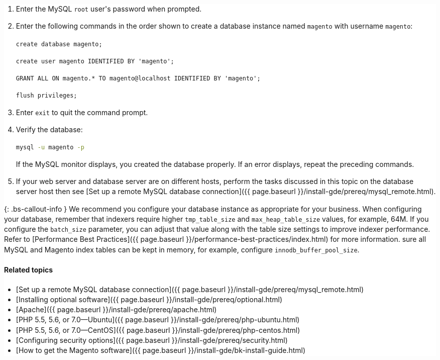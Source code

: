 1. Enter the MySQL `root` user's password when prompted.
1. Enter the following commands in the order shown to create a database instance named `magento` with username `magento`:

   ```shell
   create database magento;
   ```

   ```shell
   create user magento IDENTIFIED BY 'magento';
   ```

   ```shell
   GRANT ALL ON magento.* TO magento@localhost IDENTIFIED BY 'magento';
   ```

   ```shell
   flush privileges;
   ```

1. Enter `exit` to quit the command prompt.

1. Verify the database:

   ```bash
   mysql -u magento -p
   ```

   If the MySQL monitor displays, you created the database properly. If an error displays, repeat the preceding commands.

1. If your web server and database server are on different hosts, perform the tasks discussed in this topic on the database server host then see [Set up a remote MySQL database connection]({{ page.baseurl }}/install-gde/prereq/mysql_remote.html).

{: .bs-callout-info }
We recommend you configure your database instance as appropriate for your business. When configuring your database, remember that indexers require higher `tmp_table_size` and `max_heap_table_size` values, for example, 64M. If you configure the `batch_size` parameter, you can adjust that value along with the table size settings to improve indexer performance. Refer to  [Performance Best Practices]({{ page.baseurl }}/performance-best-practices/index.html) for more information. sure all MySQL and Magento index tables can be kept in memory, for example, configure `innodb_buffer_pool_size`.

#### Related topics

* [Set up a remote MySQL database connection]({{ page.baseurl }}/install-gde/prereq/mysql_remote.html)
* [Installing optional software]({{ page.baseurl }}/install-gde/prereq/optional.html)
* [Apache]({{ page.baseurl }}/install-gde/prereq/apache.html)
* [PHP 5.5, 5.6, or 7.0&mdash;Ubuntu]({{ page.baseurl }}/install-gde/prereq/php-ubuntu.html)
* [PHP 5.5, 5.6, or 7.0&mdash;CentOS]({{ page.baseurl }}/install-gde/prereq/php-centos.html)
* [Configuring security options]({{ page.baseurl }}/install-gde/prereq/security.html)
* [How to get the Magento software]({{ page.baseurl }}/install-gde/bk-install-guide.html)
